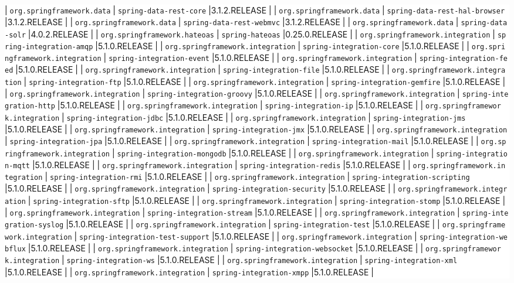 | `org.springframework.data`  | `spring-data-rest-core`  |3.1.2.RELEASE |
| `org.springframework.data`  | `spring-data-rest-hal-browser`  |3.1.2.RELEASE |
| `org.springframework.data`  | `spring-data-rest-webmvc`  |3.1.2.RELEASE |
| `org.springframework.data`  | `spring-data-solr`  |4.0.2.RELEASE |
| `org.springframework.hateoas`  | `spring-hateoas`  |0.25.0.RELEASE |
| `org.springframework.integration`  | `spring-integration-amqp`  |5.1.0.RELEASE |
| `org.springframework.integration`  | `spring-integration-core`  |5.1.0.RELEASE |
| `org.springframework.integration`  | `spring-integration-event`  |5.1.0.RELEASE |
| `org.springframework.integration`  | `spring-integration-feed`  |5.1.0.RELEASE |
| `org.springframework.integration`  | `spring-integration-file`  |5.1.0.RELEASE |
| `org.springframework.integration`  | `spring-integration-ftp`  |5.1.0.RELEASE |
| `org.springframework.integration`  | `spring-integration-gemfire`  |5.1.0.RELEASE |
| `org.springframework.integration`  | `spring-integration-groovy`  |5.1.0.RELEASE |
| `org.springframework.integration`  | `spring-integration-http`  |5.1.0.RELEASE |
| `org.springframework.integration`  | `spring-integration-ip`  |5.1.0.RELEASE |
| `org.springframework.integration`  | `spring-integration-jdbc`  |5.1.0.RELEASE |
| `org.springframework.integration`  | `spring-integration-jms`  |5.1.0.RELEASE |
| `org.springframework.integration`  | `spring-integration-jmx`  |5.1.0.RELEASE |
| `org.springframework.integration`  | `spring-integration-jpa`  |5.1.0.RELEASE |
| `org.springframework.integration`  | `spring-integration-mail`  |5.1.0.RELEASE |
| `org.springframework.integration`  | `spring-integration-mongodb`  |5.1.0.RELEASE |
| `org.springframework.integration`  | `spring-integration-mqtt`  |5.1.0.RELEASE |
| `org.springframework.integration`  | `spring-integration-redis`  |5.1.0.RELEASE |
| `org.springframework.integration`  | `spring-integration-rmi`  |5.1.0.RELEASE |
| `org.springframework.integration`  | `spring-integration-scripting`  |5.1.0.RELEASE |
| `org.springframework.integration`  | `spring-integration-security`  |5.1.0.RELEASE |
| `org.springframework.integration`  | `spring-integration-sftp`  |5.1.0.RELEASE |
| `org.springframework.integration`  | `spring-integration-stomp`  |5.1.0.RELEASE |
| `org.springframework.integration`  | `spring-integration-stream`  |5.1.0.RELEASE |
| `org.springframework.integration`  | `spring-integration-syslog`  |5.1.0.RELEASE |
| `org.springframework.integration`  | `spring-integration-test`  |5.1.0.RELEASE |
| `org.springframework.integration`  | `spring-integration-test-support`  |5.1.0.RELEASE |
| `org.springframework.integration`  | `spring-integration-webflux`  |5.1.0.RELEASE |
| `org.springframework.integration`  | `spring-integration-websocket`  |5.1.0.RELEASE |
| `org.springframework.integration`  | `spring-integration-ws`  |5.1.0.RELEASE |
| `org.springframework.integration`  | `spring-integration-xml`  |5.1.0.RELEASE |
| `org.springframework.integration`  | `spring-integration-xmpp`  |5.1.0.RELEASE |